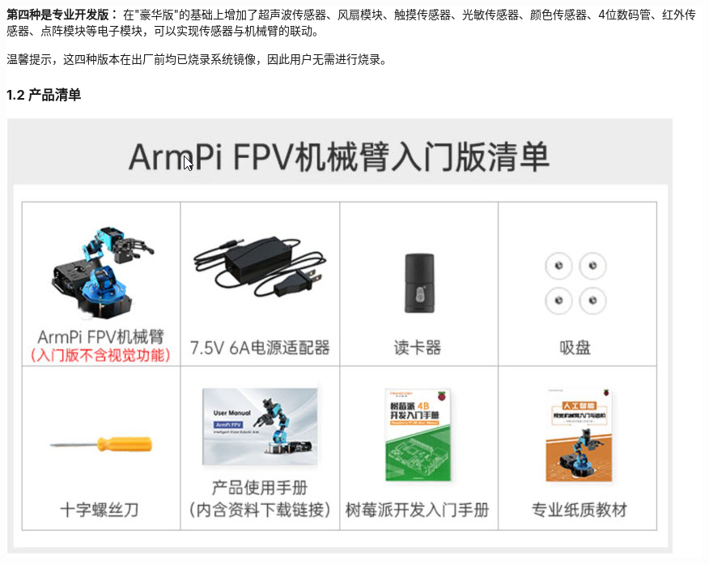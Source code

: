 **第四种是专业开发版：** 在"豪华版"的基础上增加了超声波传感器、风扇模块、触摸传感器、光敏传感器、颜色传感器、4位数码管、红外传感器、点阵模块等电子模块，可以实现传感器与机械臂的联动。

温馨提示，这四种版本在出厂前均已烧录系统镜像，因此用户无需进行烧录。

### 1.2 产品清单

<img src="../_static/media/1.getting_ready/1.1/image10.jpeg"  />
